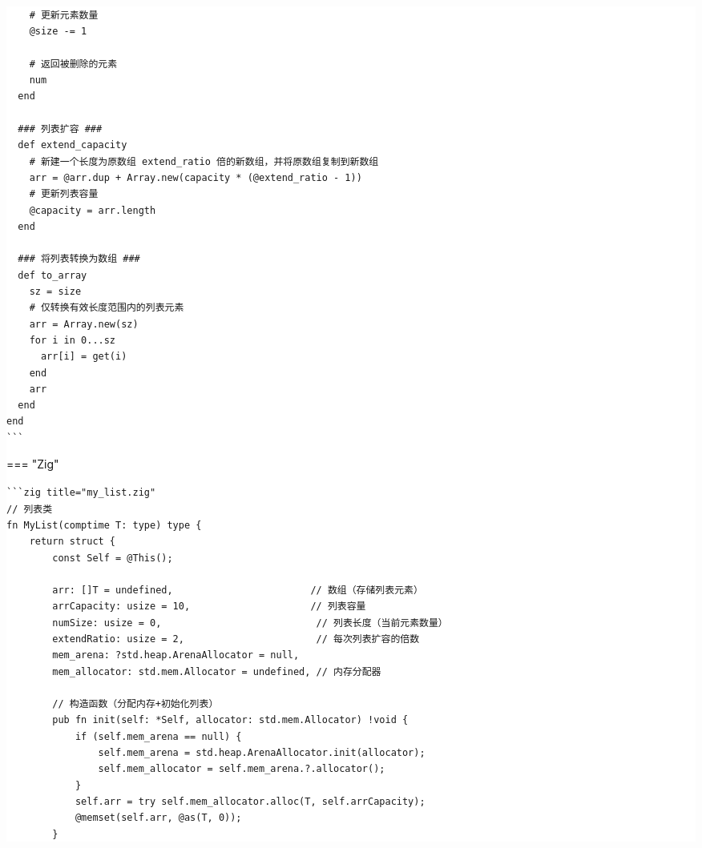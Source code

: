         # 更新元素数量
        @size -= 1

        # 返回被删除的元素
        num
      end

      ### 列表扩容 ###
      def extend_capacity
        # 新建一个长度为原数组 extend_ratio 倍的新数组，并将原数组复制到新数组
        arr = @arr.dup + Array.new(capacity * (@extend_ratio - 1))
        # 更新列表容量
        @capacity = arr.length
      end

      ### 将列表转换为数组 ###
      def to_array
        sz = size
        # 仅转换有效长度范围内的列表元素
        arr = Array.new(sz)
        for i in 0...sz
          arr[i] = get(i)
        end
        arr
      end
    end
    ```

=== "Zig"

    ```zig title="my_list.zig"
    // 列表类
    fn MyList(comptime T: type) type {
        return struct {
            const Self = @This();
            
            arr: []T = undefined,                        // 数组（存储列表元素）
            arrCapacity: usize = 10,                     // 列表容量
            numSize: usize = 0,                           // 列表长度（当前元素数量）
            extendRatio: usize = 2,                       // 每次列表扩容的倍数
            mem_arena: ?std.heap.ArenaAllocator = null,
            mem_allocator: std.mem.Allocator = undefined, // 内存分配器

            // 构造函数（分配内存+初始化列表）
            pub fn init(self: *Self, allocator: std.mem.Allocator) !void {
                if (self.mem_arena == null) {
                    self.mem_arena = std.heap.ArenaAllocator.init(allocator);
                    self.mem_allocator = self.mem_arena.?.allocator();
                }
                self.arr = try self.mem_allocator.alloc(T, self.arrCapacity);
                @memset(self.arr, @as(T, 0));
            }
